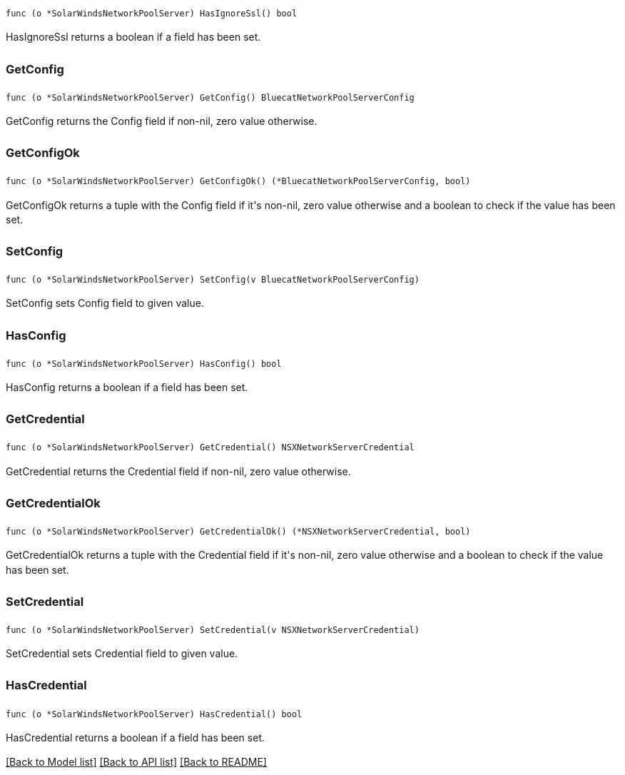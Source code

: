 `func (o *SolarWindsNetworkPoolServer) HasIgnoreSsl() bool`

HasIgnoreSsl returns a boolean if a field has been set.

### GetConfig

`func (o *SolarWindsNetworkPoolServer) GetConfig() BluecatNetworkPoolServerConfig`

GetConfig returns the Config field if non-nil, zero value otherwise.

### GetConfigOk

`func (o *SolarWindsNetworkPoolServer) GetConfigOk() (*BluecatNetworkPoolServerConfig, bool)`

GetConfigOk returns a tuple with the Config field if it's non-nil, zero value otherwise
and a boolean to check if the value has been set.

### SetConfig

`func (o *SolarWindsNetworkPoolServer) SetConfig(v BluecatNetworkPoolServerConfig)`

SetConfig sets Config field to given value.

### HasConfig

`func (o *SolarWindsNetworkPoolServer) HasConfig() bool`

HasConfig returns a boolean if a field has been set.

### GetCredential

`func (o *SolarWindsNetworkPoolServer) GetCredential() NSXNetworkServerCredential`

GetCredential returns the Credential field if non-nil, zero value otherwise.

### GetCredentialOk

`func (o *SolarWindsNetworkPoolServer) GetCredentialOk() (*NSXNetworkServerCredential, bool)`

GetCredentialOk returns a tuple with the Credential field if it's non-nil, zero value otherwise
and a boolean to check if the value has been set.

### SetCredential

`func (o *SolarWindsNetworkPoolServer) SetCredential(v NSXNetworkServerCredential)`

SetCredential sets Credential field to given value.

### HasCredential

`func (o *SolarWindsNetworkPoolServer) HasCredential() bool`

HasCredential returns a boolean if a field has been set.


[[Back to Model list]](../README.md#documentation-for-models) [[Back to API list]](../README.md#documentation-for-api-endpoints) [[Back to README]](../README.md)


